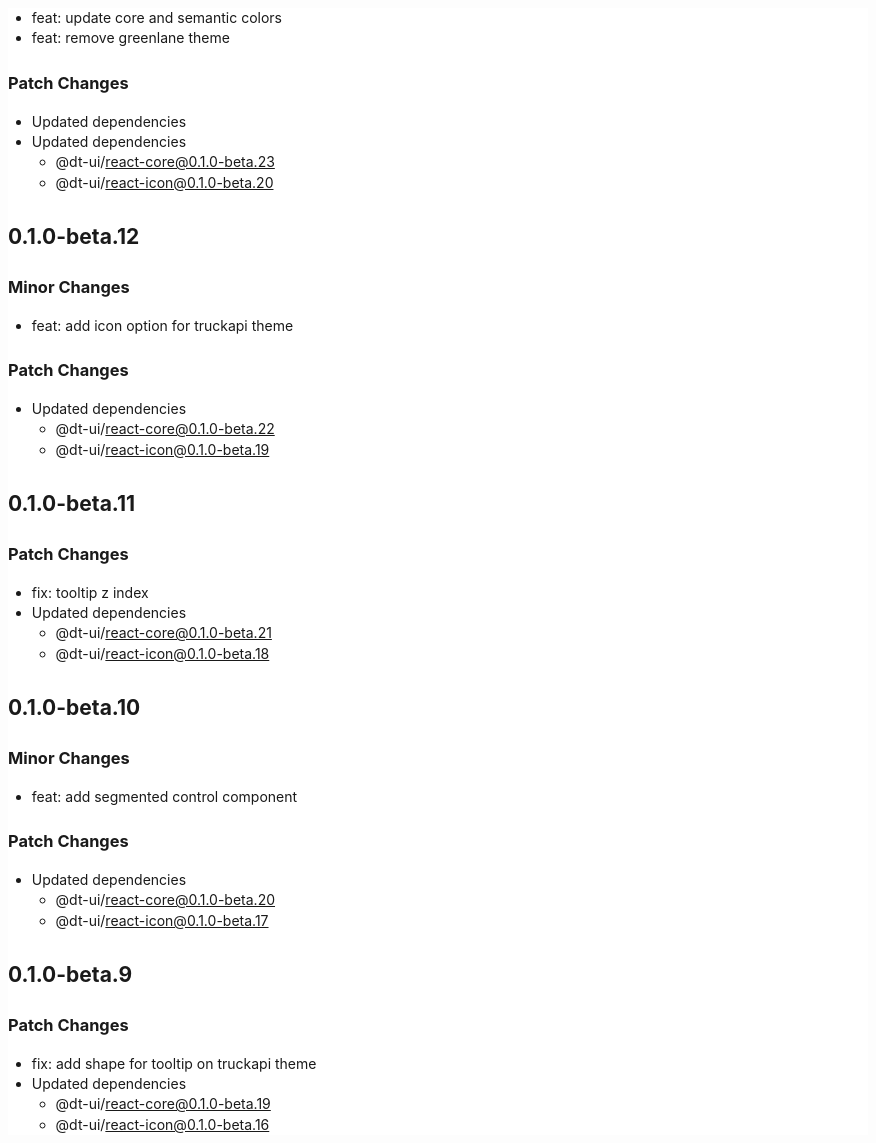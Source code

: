 - feat: update core and semantic colors
- feat: remove greenlane theme

### Patch Changes

- Updated dependencies
- Updated dependencies
  - @dt-ui/react-core@0.1.0-beta.23
  - @dt-ui/react-icon@0.1.0-beta.20

## 0.1.0-beta.12

### Minor Changes

- feat: add icon option for truckapi theme

### Patch Changes

- Updated dependencies
  - @dt-ui/react-core@0.1.0-beta.22
  - @dt-ui/react-icon@0.1.0-beta.19

## 0.1.0-beta.11

### Patch Changes

- fix: tooltip z index
- Updated dependencies
  - @dt-ui/react-core@0.1.0-beta.21
  - @dt-ui/react-icon@0.1.0-beta.18

## 0.1.0-beta.10

### Minor Changes

- feat: add segmented control component

### Patch Changes

- Updated dependencies
  - @dt-ui/react-core@0.1.0-beta.20
  - @dt-ui/react-icon@0.1.0-beta.17

## 0.1.0-beta.9

### Patch Changes

- fix: add shape for tooltip on truckapi theme
- Updated dependencies
  - @dt-ui/react-core@0.1.0-beta.19
  - @dt-ui/react-icon@0.1.0-beta.16
